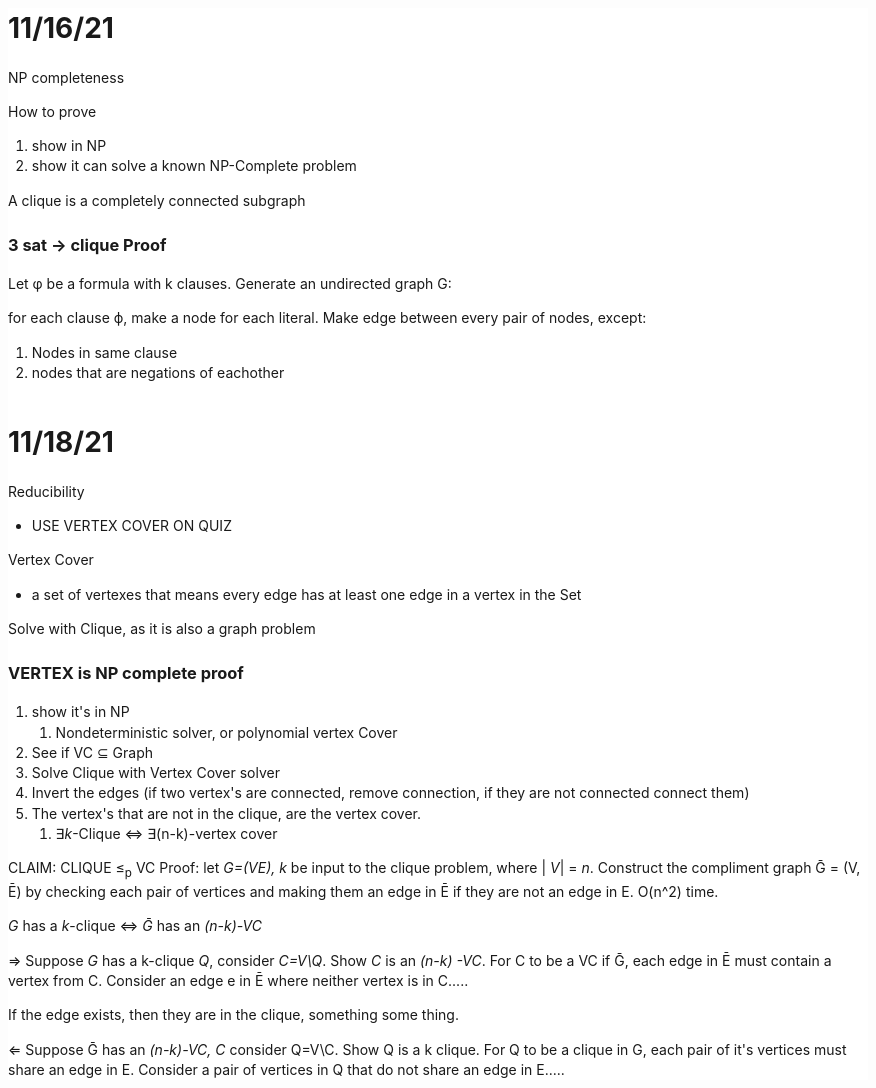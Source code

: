 # 11/16/21

NP completeness

 How to prove

 1. show in NP
 2. show it can solve a known NP-Complete problem

 A clique is a completely connected subgraph


### 3 sat -> clique Proof
Let φ be a formula with k clauses. Generate an undirected graph G:

for each clause ϕ, make a node for each literal. Make edge between every pair of nodes, except:

1. Nodes in same clause
2. nodes that are negations of eachother

# 11/18/21
Reducibility

- USE VERTEX COVER ON QUIZ

Vertex Cover
- a set of vertexes that means every edge has at least one edge in a vertex in the Set

Solve with Clique, as it is also a graph problem

### VERTEX is NP complete proof
1. show it's in NP
   1. Nondeterministic solver, or polynomial vertex Cover
2. See if VC ⊆ Graph
3. Solve Clique with Vertex Cover solver
4. Invert the edges (if two vertex's are connected, remove connection, if they are not connected connect them)
5. The vertex's that are not in the clique, are the vertex cover.
   1. ∃*k*-Clique ⇔ ∃(n-k)-vertex cover

CLAIM: CLIQUE ≤<sub>p</sub> VC
Proof: let *G=(VE), k* be input to the clique problem, where | *V*| = *n*. Construct the compliment graph Ḡ = (V, Ē) by checking each pair of vertices and making them an edge in Ē if they are not an edge in E. O(n^2) time.

*G* has a *k*-clique ⇔ *Ḡ* has an *(n-k)-VC*

⇒ Suppose *G* has a k-clique *Q*, consider *C=V\\Q*. Show *C* is an *(n-k) -VC*. For C to be a VC if Ḡ, each edge in Ē must contain a vertex from C. Consider an edge e in Ē where neither vertex is in C.....

If the edge exists, then they are in the clique, something some thing.

⇐ Suppose Ḡ has an *(n-k)-VC, C* consider Q=V\\C. Show Q is a k clique. For Q to be a clique in G, each pair of it's vertices must share an edge in E. Consider a pair of vertices in Q that do not share an edge in E.....
